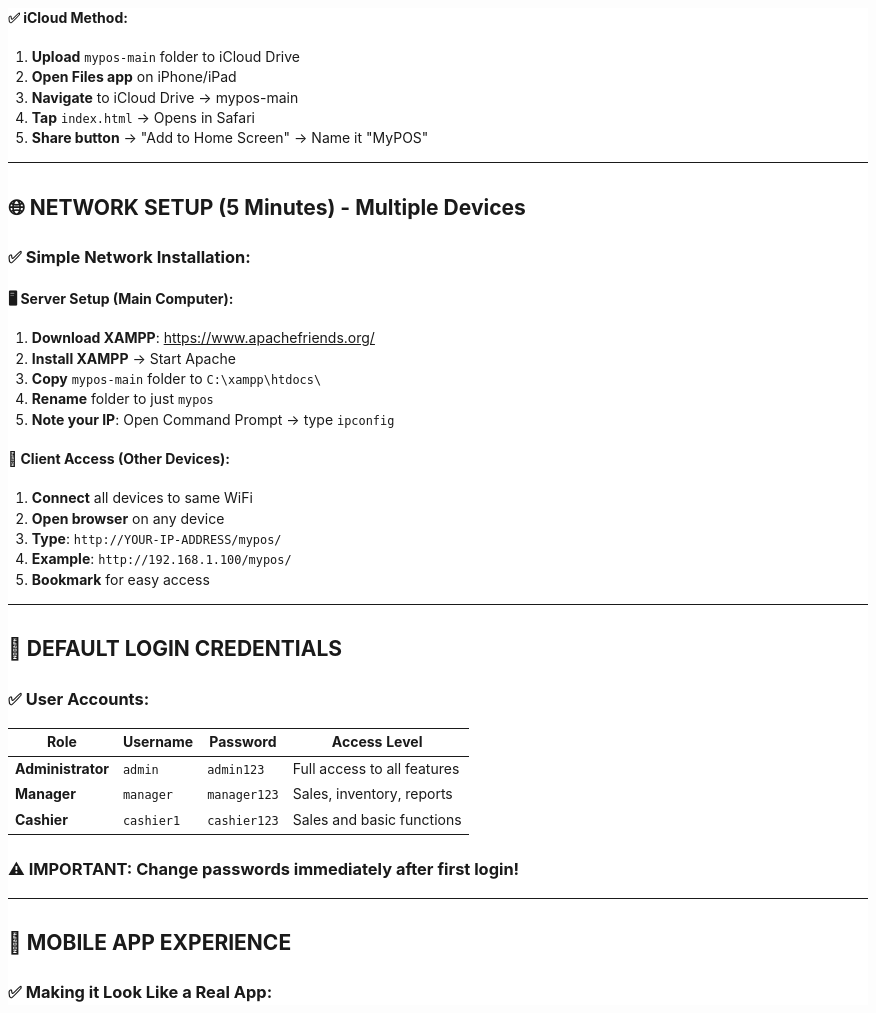 #### **✅ iCloud Method:**
1. **Upload** `mypos-main` folder to iCloud Drive
2. **Open Files app** on iPhone/iPad
3. **Navigate** to iCloud Drive → mypos-main
4. **Tap** `index.html` → Opens in Safari
5. **Share button** → "Add to Home Screen" → Name it "MyPOS"

---

## 🌐 **NETWORK SETUP (5 Minutes) - Multiple Devices**

### **✅ Simple Network Installation:**

#### **🖥️ Server Setup (Main Computer):**
1. **Download XAMPP**: https://www.apachefriends.org/
2. **Install XAMPP** → Start Apache
3. **Copy** `mypos-main` folder to `C:\xampp\htdocs\`
4. **Rename** folder to just `mypos`
5. **Note your IP**: Open Command Prompt → type `ipconfig`

#### **📱 Client Access (Other Devices):**
1. **Connect** all devices to same WiFi
2. **Open browser** on any device
3. **Type**: `http://YOUR-IP-ADDRESS/mypos/`
4. **Example**: `http://192.168.1.100/mypos/`
5. **Bookmark** for easy access

---

## 🔑 **DEFAULT LOGIN CREDENTIALS**

### **✅ User Accounts:**

| Role | Username | Password | Access Level |
|------|----------|----------|--------------|
| **Administrator** | `admin` | `admin123` | Full access to all features |
| **Manager** | `manager` | `manager123` | Sales, inventory, reports |
| **Cashier** | `cashier1` | `cashier123` | Sales and basic functions |

### **⚠️ IMPORTANT: Change passwords immediately after first login!**

---

## 📱 **MOBILE APP EXPERIENCE**

### **✅ Making it Look Like a Real App:**
